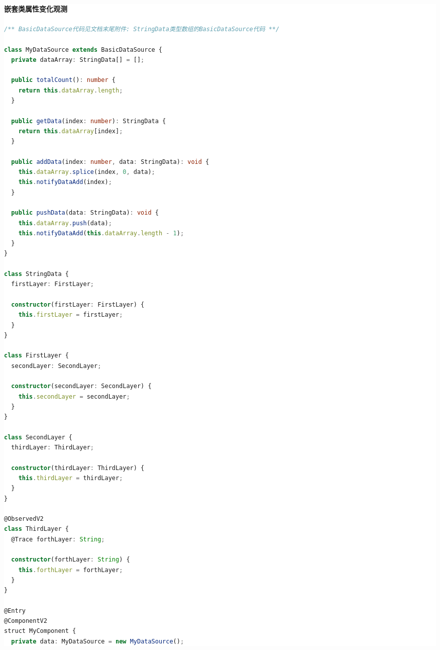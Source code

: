 #### 嵌套类属性变化观测

```ts
/** BasicDataSource代码见文档末尾附件: StringData类型数组的BasicDataSource代码 **/

class MyDataSource extends BasicDataSource {
  private dataArray: StringData[] = [];

  public totalCount(): number {
    return this.dataArray.length;
  }

  public getData(index: number): StringData {
    return this.dataArray[index];
  }

  public addData(index: number, data: StringData): void {
    this.dataArray.splice(index, 0, data);
    this.notifyDataAdd(index);
  }

  public pushData(data: StringData): void {
    this.dataArray.push(data);
    this.notifyDataAdd(this.dataArray.length - 1);
  }
}

class StringData {
  firstLayer: FirstLayer;

  constructor(firstLayer: FirstLayer) {
    this.firstLayer = firstLayer;
  }
}

class FirstLayer {
  secondLayer: SecondLayer;

  constructor(secondLayer: SecondLayer) {
    this.secondLayer = secondLayer;
  }
}

class SecondLayer {
  thirdLayer: ThirdLayer;

  constructor(thirdLayer: ThirdLayer) {
    this.thirdLayer = thirdLayer;
  }
}

@ObservedV2
class ThirdLayer {
  @Trace forthLayer: String;

  constructor(forthLayer: String) {
    this.forthLayer = forthLayer;
  }
}

@Entry
@ComponentV2
struct MyComponent {
  private data: MyDataSource = new MyDataSource();
```